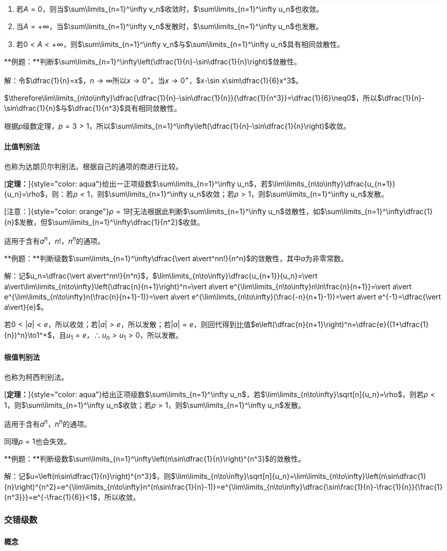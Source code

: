 1.  若$A=0$，则当$\sum\limits_{n=1}^\infty v_n$收敛时，$\sum\limits_{n=1}^\infty u_n$也收敛。

2.  当$A=+\infty$，当$\sum\limits_{n=1}^\infty v_n$发散时，$\sum\limits_{n=1}^\infty u_n$也发散。

3.  若$0<A<+\infty$，则$\sum\limits_{n=1}^\infty v_n$与$\sum\limits_{n=1}^\infty u_n$具有相同敛散性。

**例题：**判断$\sum\limits_{n=1}^\infty\left(\dfrac{1}{n}-\sin\dfrac{1}{n}\right)$敛散性。

解：令$\dfrac{1}{n}=x$，$n\to\infty$所以$x\to0^+$。当$x\to0^+$，$x-\sin x\sim\dfrac{1}{6}x^3$。

$\therefore\lim\limits_{n\to\infty}\dfrac{\dfrac{1}{n}-\sin\dfrac{1}{n}}{\dfrac{1}{n^3}}=\dfrac{1}{6}\neq0$，所以$\dfrac{1}{n}-\sin\dfrac{1}{n}$与$\dfrac{1}{n^3}$具有相同敛散性。

根据$p$级数定理，$p=3>1$，所以$\sum\limits_{n=1}^\infty\left(\dfrac{1}{n}-\sin\dfrac{1}{n}\right)$收敛。

#### 比值判别法

也称为达朗贝尔判别法。根据自己的通项的商进行比较。

[**定理：**]{style="color: aqua"}给出一正项级数$\sum\limits_{n=1}^\infty u_n$，若$\lim\limits_{n\to\infty}\dfrac{u_{n+1}}{u_n}=\rho$，则：若$\rho<1$，则$\sum\limits_{n=1}^\infty u_n$收敛；若$\rho>1$，则$\sum\limits_{n=1}^\infty u_n$发散。

[注意：]{style="color: orange"}$\rho=1$时无法根据此判断$\sum\limits_{n=1}^\infty u_n$敛散性，如$\sum\limits_{n=1}^\infty\dfrac{1}{n}$发散，但$\sum\limits_{n=1}^\infty\dfrac{1}{n^2}$收敛。

适用于含有$a^n$，$n!$，$n^n$的通项。

**例题：**判断级数$\sum\limits_{n=1}^\infty\dfrac{\vert a\vert^nn!}{n^n}$的敛散性，其中$a$为非零常数。

解：记$u_n=\dfrac{\vert a\vert^nn!}{n^n}$，$\lim\limits_{n\to\infty}\dfrac{u_{n+1}}{u_n}=\vert a\vert\lim\limits_{n\to\infty}\left(\dfrac{n}{n+1}\right)^n=\vert a\vert e^{\lim\limits_{n\to\infty}n\ln\frac{n}{n+1}}=\vert a\vert e^{\lim\limits_{n\to\infty}n(\frac{n}{n+1}-1)}=\vert a\vert e^{\lim\limits_{n\to\infty}(\frac{-n}{n+1}-1)}=\vert a\vert e^{-1}=\dfrac{\vert a\vert}{e}$。

若$0<\vert a\vert<e$，所以收敛；若$\vert a\vert>e$，所以发散；若$\vert a\vert=e$，则回代得到比值$e\left(\dfrac{n}{n+1}\right)^n=\dfrac{e}{(1+\dfrac{1}{n})^n}\to1^+$，且$u_1=e$，$\therefore u_n>u_1>0$，所以发散。

#### 根值判别法

也称为柯西判别法。

[**定理：**]{style="color: aqua"}给出正项级数$\sum\limits_{n=1}^\infty u_n$，若$\lim\limits_{n\to\infty}\sqrt[n]{u_n}=\rho$，则若$\rho<1$，则$\sum\limits_{n=1}^\infty u_n$收敛；若$\rho>1$，则$\sum\limits_{n=1}^\infty u_n$发散。

适用于含有$a^n$，$n^n$的通项。

同理$\rho=1$也会失效。

**例题：**判断级数$\sum\limits_{n=1}^\infty\left(n\sin\dfrac{1}{n}\right)^{n^3}$的敛散性。

解：记$u=\left(n\sin\dfrac{1}{n}\right)^{n^3}$，则$\lim\limits_{n\to\infty}\sqrt[n]{u_n}=\lim\limits_{n\to\infty}\left(n\sin\dfrac{1}{n}\right)^{n^2}=e^{\lim\limits_{n\to\infty}n^(n\sin\frac{1}{n}-1)}=e^{\lim\limits_{n\to\infty}\dfrac{\sin\frac{1}{n}-\frac{1}{n}}{\frac{1}{n^3}}}=e^{-\frac{1}{6}}<1$，所以收敛。

### 交错级数

#### 概念
